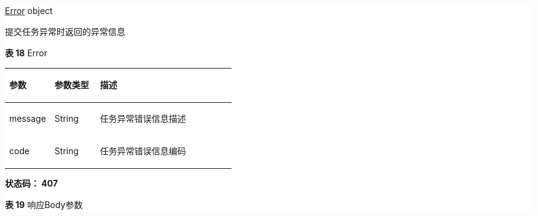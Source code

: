 <td class="cellrowborder" valign="top" width="20%" headers="mcps1.2.4.1.2 "><p id="p1080095111560"><a name="p1080095111560"></a><a name="p1080095111560"></a><a href="#response_Error">Error</a> object</p>
</td>
<td class="cellrowborder" valign="top" width="60%" headers="mcps1.2.4.1.3 "><p id="p68001451135615"><a name="p68001451135615"></a><a name="p68001451135615"></a>提交任务异常时返回的异常信息</p>
</td>
</tr>
</tbody>
</table>

**表 18**  Error

<a name="table434405175620"></a>
<table><thead align="left"><tr id="row1334485165618"><th class="cellrowborder" valign="top" width="20%" id="mcps1.2.4.1.1"><p id="p0800051145613"><a name="p0800051145613"></a><a name="p0800051145613"></a>参数</p>
</th>
<th class="cellrowborder" valign="top" width="20%" id="mcps1.2.4.1.2"><p id="p1780055113569"><a name="p1780055113569"></a><a name="p1780055113569"></a>参数类型</p>
</th>
<th class="cellrowborder" valign="top" width="60%" id="mcps1.2.4.1.3"><p id="p208001651205611"><a name="p208001651205611"></a><a name="p208001651205611"></a>描述</p>
</th>
</tr>
</thead>
<tbody><tr id="row934418513566"><td class="cellrowborder" valign="top" width="20%" headers="mcps1.2.4.1.1 "><p id="p2800175113567"><a name="p2800175113567"></a><a name="p2800175113567"></a>message</p>
</td>
<td class="cellrowborder" valign="top" width="20%" headers="mcps1.2.4.1.2 "><p id="p08001151145618"><a name="p08001151145618"></a><a name="p08001151145618"></a>String</p>
</td>
<td class="cellrowborder" valign="top" width="60%" headers="mcps1.2.4.1.3 "><p id="p1280012514563"><a name="p1280012514563"></a><a name="p1280012514563"></a>任务异常错误信息描述</p>
</td>
</tr>
<tr id="row0344205115610"><td class="cellrowborder" valign="top" width="20%" headers="mcps1.2.4.1.1 "><p id="p0800195118563"><a name="p0800195118563"></a><a name="p0800195118563"></a>code</p>
</td>
<td class="cellrowborder" valign="top" width="20%" headers="mcps1.2.4.1.2 "><p id="p19800155115620"><a name="p19800155115620"></a><a name="p19800155115620"></a>String</p>
</td>
<td class="cellrowborder" valign="top" width="60%" headers="mcps1.2.4.1.3 "><p id="p168001751135618"><a name="p168001751135618"></a><a name="p168001751135618"></a>任务异常错误信息编码</p>
</td>
</tr>
</tbody>
</table>

**状态码： 407**

**表 19**  响应Body参数
